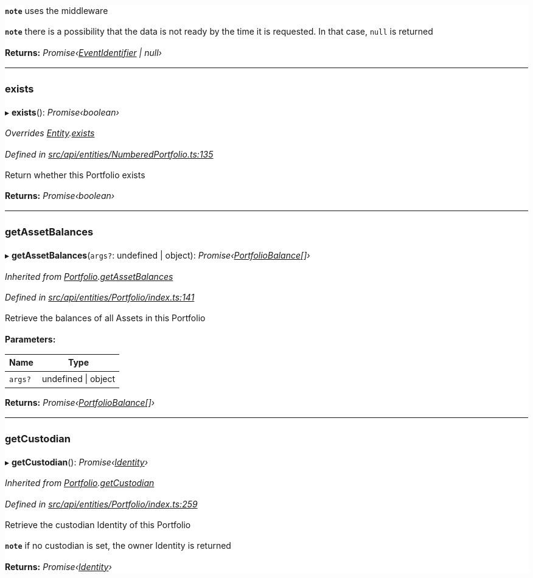 **`note`** uses the middleware

**`note`** there is a possibility that the data is not ready by the time it is requested. In that case, `null` is returned

**Returns:** *Promise‹[EventIdentifier](../interfaces/eventidentifier.md) | null›*

___

###  exists

▸ **exists**(): *Promise‹boolean›*

*Overrides [Entity](entity.md).[exists](entity.md#abstract-exists)*

*Defined in [src/api/entities/NumberedPortfolio.ts:135](https://github.com/PolymathNetwork/polymesh-sdk/blob/4f2fd432/src/api/entities/NumberedPortfolio.ts#L135)*

Return whether this Portfolio exists

**Returns:** *Promise‹boolean›*

___

###  getAssetBalances

▸ **getAssetBalances**(`args?`: undefined | object): *Promise‹[PortfolioBalance](../interfaces/portfoliobalance.md)[]›*

*Inherited from [Portfolio](portfolio.md).[getAssetBalances](portfolio.md#getassetbalances)*

*Defined in [src/api/entities/Portfolio/index.ts:141](https://github.com/PolymathNetwork/polymesh-sdk/blob/4f2fd432/src/api/entities/Portfolio/index.ts#L141)*

Retrieve the balances of all Assets in this Portfolio

**Parameters:**

Name | Type |
------ | ------ |
`args?` | undefined &#124; object |

**Returns:** *Promise‹[PortfolioBalance](../interfaces/portfoliobalance.md)[]›*

___

###  getCustodian

▸ **getCustodian**(): *Promise‹[Identity](identity.md)›*

*Inherited from [Portfolio](portfolio.md).[getCustodian](portfolio.md#getcustodian)*

*Defined in [src/api/entities/Portfolio/index.ts:259](https://github.com/PolymathNetwork/polymesh-sdk/blob/4f2fd432/src/api/entities/Portfolio/index.ts#L259)*

Retrieve the custodian Identity of this Portfolio

**`note`** if no custodian is set, the owner Identity is returned

**Returns:** *Promise‹[Identity](identity.md)›*
